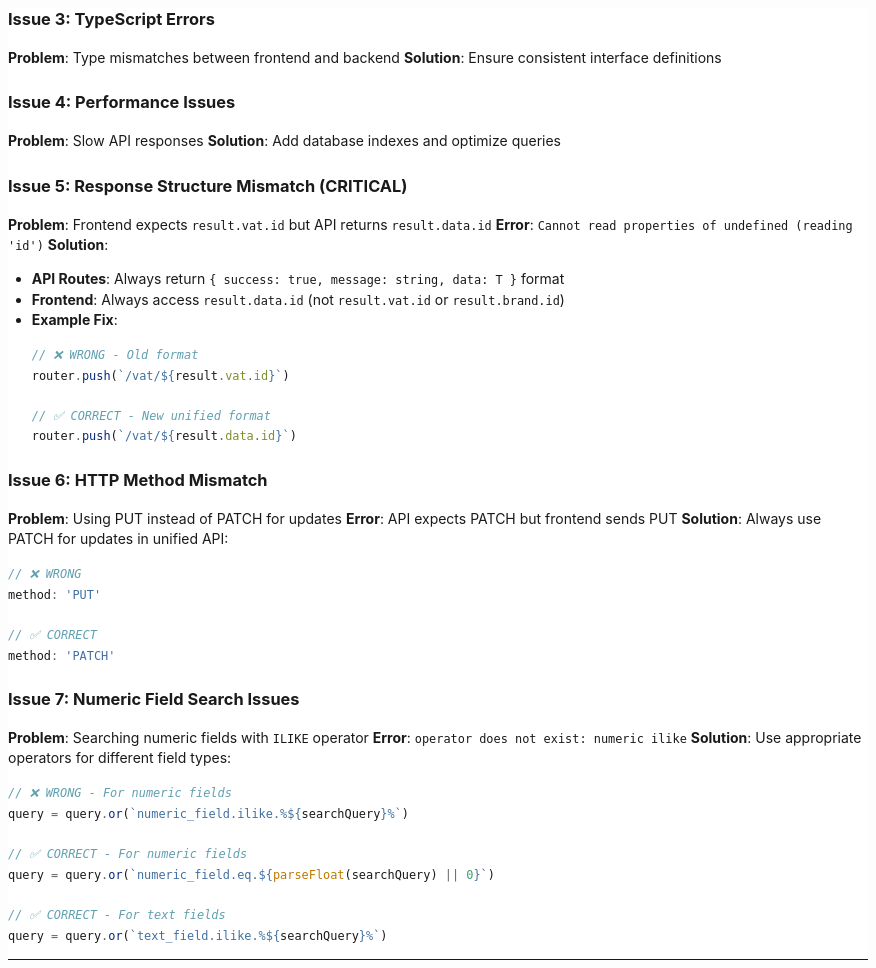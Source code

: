 ### Issue 3: TypeScript Errors
**Problem**: Type mismatches between frontend and backend
**Solution**: Ensure consistent interface definitions

### Issue 4: Performance Issues
**Problem**: Slow API responses
**Solution**: Add database indexes and optimize queries

### Issue 5: Response Structure Mismatch (CRITICAL)
**Problem**: Frontend expects `result.vat.id` but API returns `result.data.id`
**Error**: `Cannot read properties of undefined (reading 'id')`
**Solution**: 
- **API Routes**: Always return `{ success: true, message: string, data: T }` format
- **Frontend**: Always access `result.data.id` (not `result.vat.id` or `result.brand.id`)
- **Example Fix**:
  ```typescript
  // ❌ WRONG - Old format
  router.push(`/vat/${result.vat.id}`)
  
  // ✅ CORRECT - New unified format
  router.push(`/vat/${result.data.id}`)
  ```

### Issue 6: HTTP Method Mismatch
**Problem**: Using PUT instead of PATCH for updates
**Error**: API expects PATCH but frontend sends PUT
**Solution**: Always use PATCH for updates in unified API:
  ```typescript
  // ❌ WRONG
  method: 'PUT'
  
  // ✅ CORRECT
  method: 'PATCH'
  ```

### Issue 7: Numeric Field Search Issues
**Problem**: Searching numeric fields with `ILIKE` operator
**Error**: `operator does not exist: numeric ilike`
**Solution**: Use appropriate operators for different field types:
  ```typescript
  // ❌ WRONG - For numeric fields
  query = query.or(`numeric_field.ilike.%${searchQuery}%`)
  
  // ✅ CORRECT - For numeric fields
  query = query.or(`numeric_field.eq.${parseFloat(searchQuery) || 0}`)
  
  // ✅ CORRECT - For text fields
  query = query.or(`text_field.ilike.%${searchQuery}%`)
  ```

---
